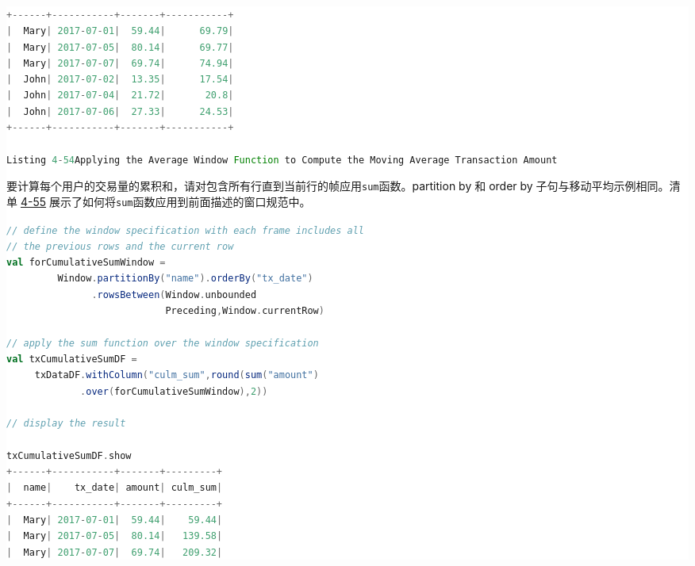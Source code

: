 ```scala
+------+-----------+-------+-----------+
|  Mary| 2017-07-01|  59.44|      69.79|
|  Mary| 2017-07-05|  80.14|      69.77|
|  Mary| 2017-07-07|  69.74|      74.94|
|  John| 2017-07-02|  13.35|      17.54|
|  John| 2017-07-04|  21.72|       20.8|
|  John| 2017-07-06|  27.33|      24.53|
+------+-----------+-------+-----------+

Listing 4-54Applying the Average Window Function to Compute the Moving Average Transaction Amount

```

要计算每个用户的交易量的累积和，请对包含所有行直到当前行的帧应用`sum`函数。partition by 和 order by 子句与移动平均示例相同。清单 [4-55](#PC55) 展示了如何将`sum`函数应用到前面描述的窗口规范中。

```scala
// define the window specification with each frame includes all
// the previous rows and the current row
val forCumulativeSumWindow =
         Window.partitionBy("name").orderBy("tx_date")
               .rowsBetween(Window.unbounded
                            Preceding,Window.currentRow)

// apply the sum function over the window specification
val txCumulativeSumDF =
     txDataDF.withColumn("culm_sum",round(sum("amount")
             .over(forCumulativeSumWindow),2))

// display the result

txCumulativeSumDF.show
+------+-----------+-------+---------+
|  name|    tx_date| amount| culm_sum|
+------+-----------+-------+---------+
|  Mary| 2017-07-01|  59.44|    59.44|
|  Mary| 2017-07-05|  80.14|   139.58|
|  Mary| 2017-07-07|  69.74|   209.32|
